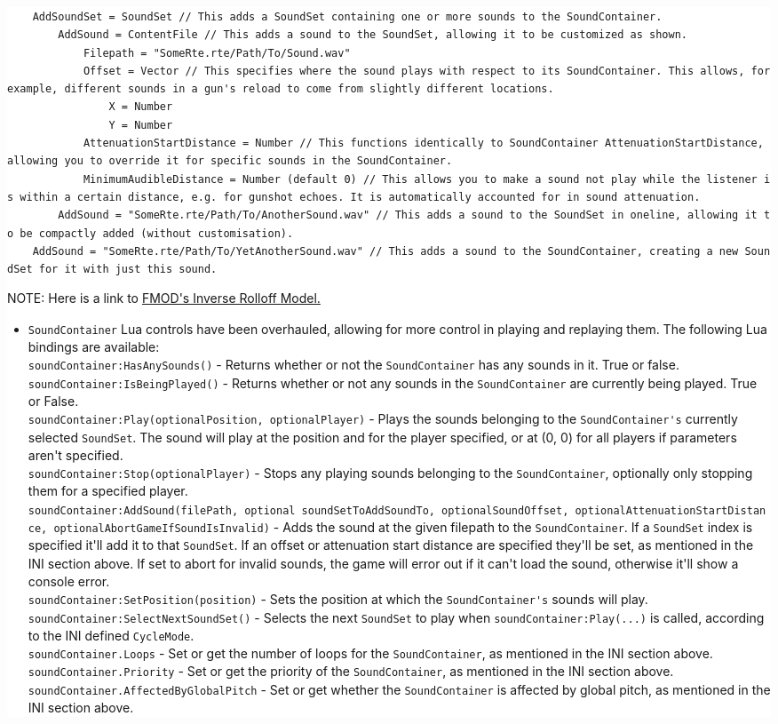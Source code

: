 ```
	AddSoundSet = SoundSet // This adds a SoundSet containing one or more sounds to the SoundContainer.
		AddSound = ContentFile // This adds a sound to the SoundSet, allowing it to be customized as shown.
			Filepath = "SomeRte.rte/Path/To/Sound.wav"
			Offset = Vector // This specifies where the sound plays with respect to its SoundContainer. This allows, for example, different sounds in a gun's reload to come from slightly different locations.
				X = Number
				Y = Number
			AttenuationStartDistance = Number // This functions identically to SoundContainer AttenuationStartDistance, allowing you to override it for specific sounds in the SoundContainer.
			MinimumAudibleDistance = Number (default 0) // This allows you to make a sound not play while the listener is within a certain distance, e.g. for gunshot echoes. It is automatically accounted for in sound attenuation.
		AddSound = "SomeRte.rte/Path/To/AnotherSound.wav" // This adds a sound to the SoundSet in oneline, allowing it to be compactly added (without customisation).
	AddSound = "SomeRte.rte/Path/To/YetAnotherSound.wav" // This adds a sound to the SoundContainer, creating a new SoundSet for it with just this sound.
```
NOTE: Here is a link to [FMOD's Inverse Rolloff Model.](https://fmod.com/resources/documentation-api?version=2.0&page=white-papers-3d-sounds.html#inverse)
	
- `SoundContainer` Lua controls have been overhauled, allowing for more control in playing and replaying them. The following Lua bindings are available:  
`soundContainer:HasAnySounds()` - Returns whether or not the `SoundContainer` has any sounds in it. True or false.  
`soundContainer:IsBeingPlayed()` - Returns whether or not any sounds in the `SoundContainer` are currently being played. True or False.  
`soundContainer:Play(optionalPosition, optionalPlayer)` - Plays the sounds belonging to the `SoundContainer's` currently selected `SoundSet`. The sound will play at the position and for the player specified, or at (0, 0) for all players if parameters aren't specified.  
`soundContainer:Stop(optionalPlayer)` - Stops any playing sounds belonging to the `SoundContainer`, optionally only stopping them for a specified player.  
`soundContainer:AddSound(filePath, optional soundSetToAddSoundTo, optionalSoundOffset, optionalAttenuationStartDistance, optionalAbortGameIfSoundIsInvalid)` - Adds the sound at the given filepath to the `SoundContainer`. If a `SoundSet` index is specified it'll add it to that `SoundSet`. If an offset or attenuation start distance are specified they'll be set, as mentioned in the INI section above. If set to abort for invalid sounds, the game will error out if it can't load the sound, otherwise it'll show a console error.  
`soundContainer:SetPosition(position)` - Sets the position at which the `SoundContainer's` sounds will play.  
`soundContainer:SelectNextSoundSet()` - Selects the next `SoundSet` to play when `soundContainer:Play(...)` is called, according to the INI defined `CycleMode`.  
`soundContainer.Loops` - Set or get the number of loops for the `SoundContainer`, as mentioned in the INI section above.  
`soundContainer.Priority` - Set or get the priority of the `SoundContainer`, as mentioned in the INI section above.  
`soundContainer.AffectedByGlobalPitch` - Set or get whether the `SoundContainer` is affected by global pitch, as mentioned in the INI section above.  
	